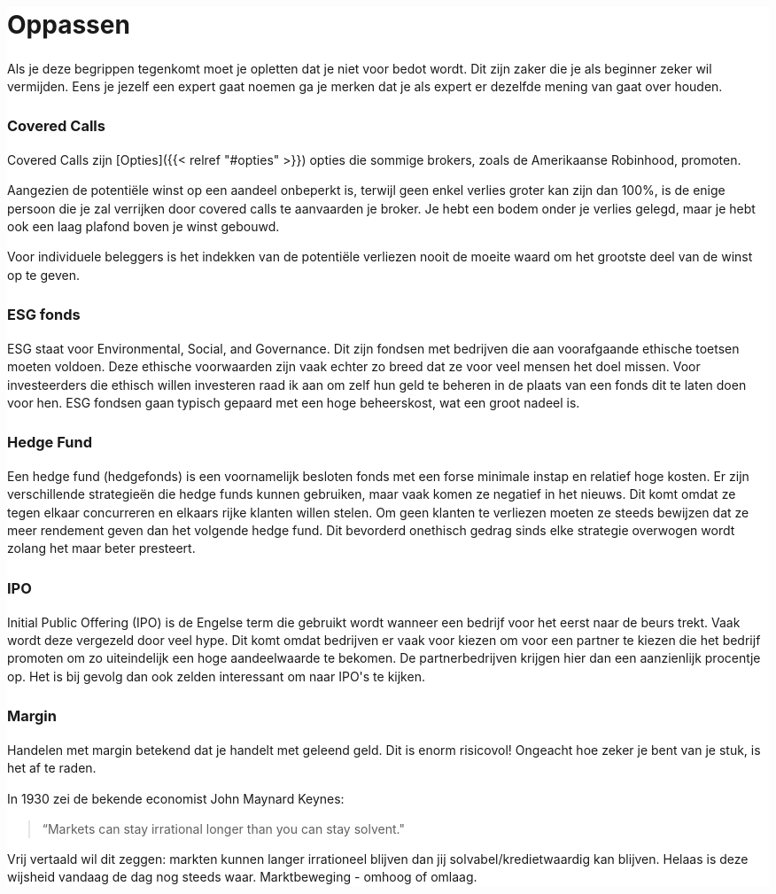 # Oppassen

Als je deze begrippen tegenkomt moet je opletten dat je niet voor bedot wordt. Dit zijn zaker die je als beginner zeker wil vermijden. Eens je jezelf een expert gaat noemen ga je merken dat je als expert er dezelfde mening van gaat over houden.

### Covered Calls

Covered Calls zijn [Opties]({{< relref "#opties" >}}) opties die sommige brokers, zoals de Amerikaanse Robinhood, promoten.

Aangezien de potentiële winst op een aandeel onbeperkt is, terwijl geen enkel verlies groter kan zijn dan 100%, is de enige persoon die je zal verrijken door covered calls te aanvaarden je broker. Je hebt een bodem onder je verlies gelegd, maar je hebt ook een laag plafond boven je winst gebouwd.

Voor individuele beleggers is het indekken van de potentiële verliezen nooit de moeite waard om het grootste deel van de winst op te geven.

### ESG fonds

ESG staat voor Environmental, Social, and Governance. Dit zijn fondsen met bedrijven die aan voorafgaande ethische toetsen moeten voldoen. Deze ethische voorwaarden zijn vaak echter zo breed dat ze voor veel mensen het doel missen. Voor investeerders die ethisch willen investeren raad ik aan om zelf hun geld te beheren in de plaats van een fonds dit te laten doen voor hen. ESG fondsen gaan typisch gepaard met een hoge beheerskost, wat een groot nadeel is.

### Hedge Fund

Een hedge fund (hedgefonds) is een voornamelijk besloten fonds met een forse minimale instap en relatief hoge kosten. Er zijn verschillende strategieën die hedge funds kunnen gebruiken, maar vaak komen ze negatief in het nieuws. Dit komt omdat ze tegen elkaar concurreren en elkaars rijke klanten willen stelen. Om geen klanten te verliezen moeten ze steeds bewijzen dat ze meer rendement geven dan het volgende hedge fund. Dit bevorderd onethisch gedrag sinds elke strategie overwogen wordt zolang het maar beter presteert.

### IPO

Initial Public Offering (IPO) is de Engelse term die gebruikt wordt wanneer een bedrijf voor het eerst naar de beurs trekt. Vaak wordt deze vergezeld door veel hype. Dit komt omdat bedrijven er vaak voor kiezen om voor een partner te kiezen die het bedrijf promoten om zo uiteindelijk een hoge aandeelwaarde te bekomen. De partnerbedrijven krijgen hier dan een aanzienlijk procentje op. Het is bij gevolg dan ook zelden interessant om naar IPO's te kijken.

### Margin

Handelen met margin betekend dat je handelt met geleend geld. Dit is enorm risicovol! Ongeacht hoe zeker je bent van je stuk, is het af te raden.

In 1930 zei de bekende economist John Maynard Keynes:

> “Markets can stay irrational longer than you can stay solvent."

Vrij vertaald wil dit zeggen: markten kunnen langer irrationeel blijven dan jij solvabel/kredietwaardig kan blijven. Helaas is deze wijsheid vandaag de dag nog steeds waar. Marktbeweging - omhoog of omlaag.
